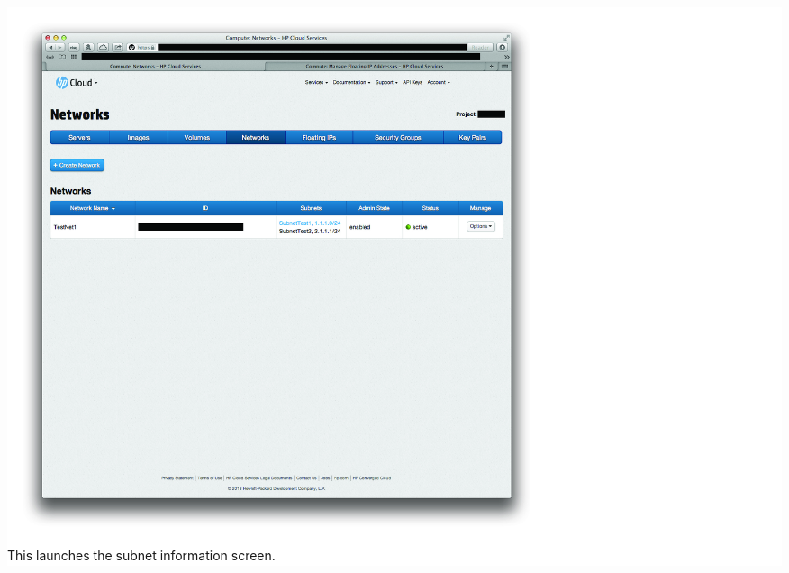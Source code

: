 <img src="media/compute-networks07.jpg" width="580" alt="" />

This launches the subnet information screen.
